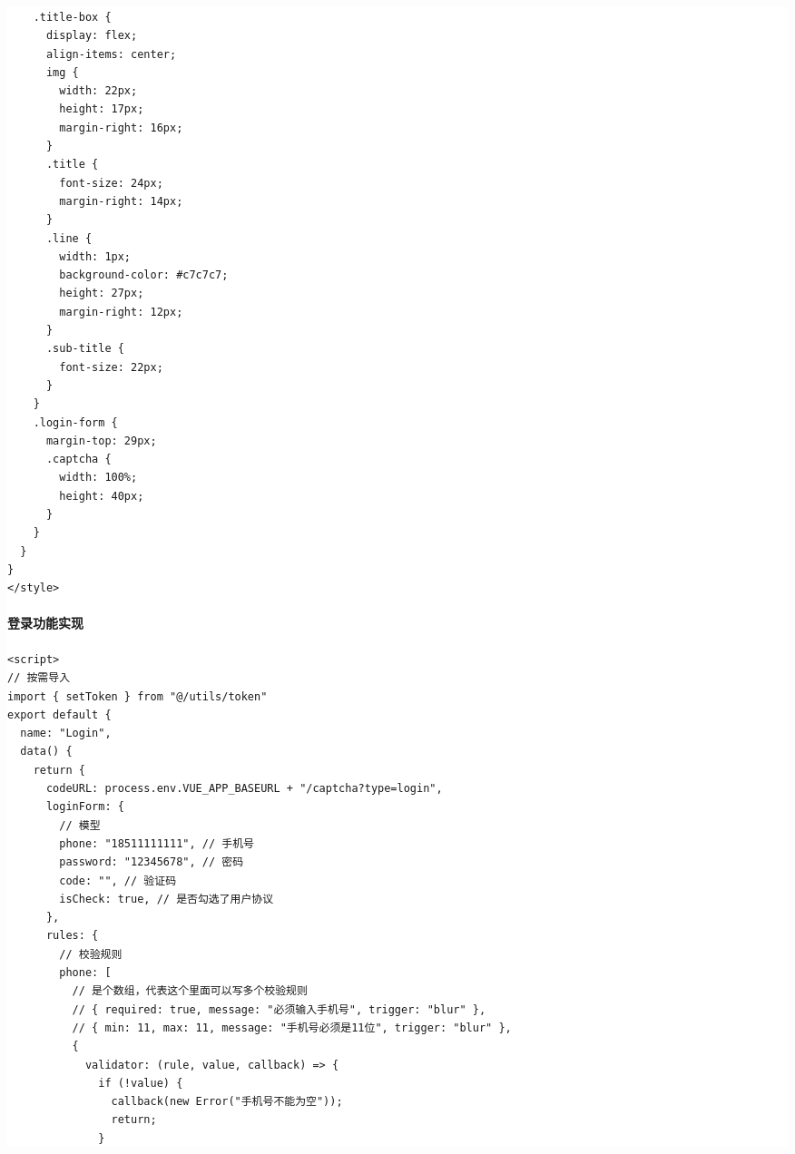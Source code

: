 ```vue
    .title-box {
      display: flex;
      align-items: center;
      img {
        width: 22px;
        height: 17px;
        margin-right: 16px;
      }
      .title {
        font-size: 24px;
        margin-right: 14px;
      }
      .line {
        width: 1px;
        background-color: #c7c7c7;
        height: 27px;
        margin-right: 12px;
      }
      .sub-title {
        font-size: 22px;
      }
    }
    .login-form {
      margin-top: 29px;
      .captcha {
        width: 100%;
        height: 40px;
      }
    }
  }
}
</style>
```

#### 登录功能实现

```vue
<script>
// 按需导入
import { setToken } from "@/utils/token"
export default {
  name: "Login",
  data() {
    return {
      codeURL: process.env.VUE_APP_BASEURL + "/captcha?type=login",
      loginForm: {
        // 模型
        phone: "18511111111", // 手机号
        password: "12345678", // 密码
        code: "", // 验证码
        isCheck: true, // 是否勾选了用户协议
      },
      rules: {
        // 校验规则
        phone: [
          // 是个数组，代表这个里面可以写多个校验规则
          // { required: true, message: "必须输入手机号", trigger: "blur" },
          // { min: 11, max: 11, message: "手机号必须是11位", trigger: "blur" },
          {
            validator: (rule, value, callback) => {
              if (!value) {
                callback(new Error("手机号不能为空"));
                return;
              }
```
